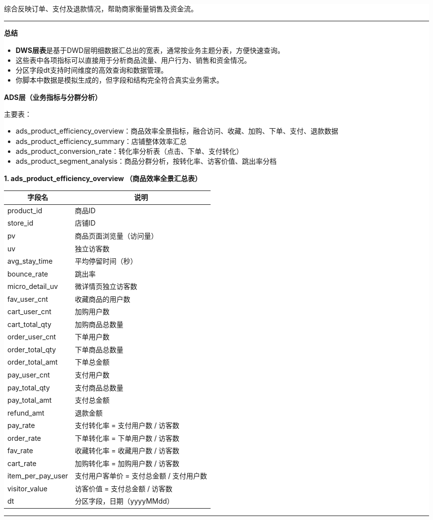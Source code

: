 综合反映订单、支付及退款情况，帮助商家衡量销售及资金流。

---

**总结**

- **DWS层表**是基于DWD层明细数据汇总出的宽表，通常按业务主题分表，方便快速查询。
- 这些表中各项指标可以直接用于分析商品流量、用户行为、销售和资金情况。
- 分区字段dt支持时间维度的高效查询和数据管理。
- 你脚本中数据是模拟生成的，但字段和结构完全符合真实业务需求。

**ADS层（业务指标与分群分析）**

主要表：

- ads_product_efficiency_overview：商品效率全景指标，融合访问、收藏、加购、下单、支付、退款数据
- ads_product_efficiency_summary：店铺整体效率汇总
- ads_product_conversion_rate：转化率分析表（点击、下单、支付转化）
- ads_product_segment_analysis：商品分群分析，按转化率、访客价值、跳出率分档

**1. ads_product_efficiency_overview （商品效率全景汇总表）**

|**字段名**|**说明**|
|---|---|
|product_id|商品ID|
|store_id|店铺ID|
|pv|商品页面浏览量（访问量）|
|uv|独立访客数|
|avg_stay_time|平均停留时间（秒）|
|bounce_rate|跳出率|
|micro_detail_uv|微详情页独立访客数|
|fav_user_cnt|收藏商品的用户数|
|cart_user_cnt|加购用户数|
|cart_total_qty|加购商品总数量|
|order_user_cnt|下单用户数|
|order_total_qty|下单商品总数量|
|order_total_amt|下单总金额|
|pay_user_cnt|支付用户数|
|pay_total_qty|支付商品总数量|
|pay_total_amt|支付总金额|
|refund_amt|退款金额|
|pay_rate|支付转化率 = 支付用户数 / 访客数|
|order_rate|下单转化率 = 下单用户数 / 访客数|
|fav_rate|收藏转化率 = 收藏用户数 / 访客数|
|cart_rate|加购转化率 = 加购用户数 / 访客数|
|item_per_pay_user|支付用户客单价 = 支付总金额 / 支付用户数|
|visitor_value|访客价值 = 支付总金额 / 访客数|
|dt|分区字段，日期（yyyyMMdd）|

---